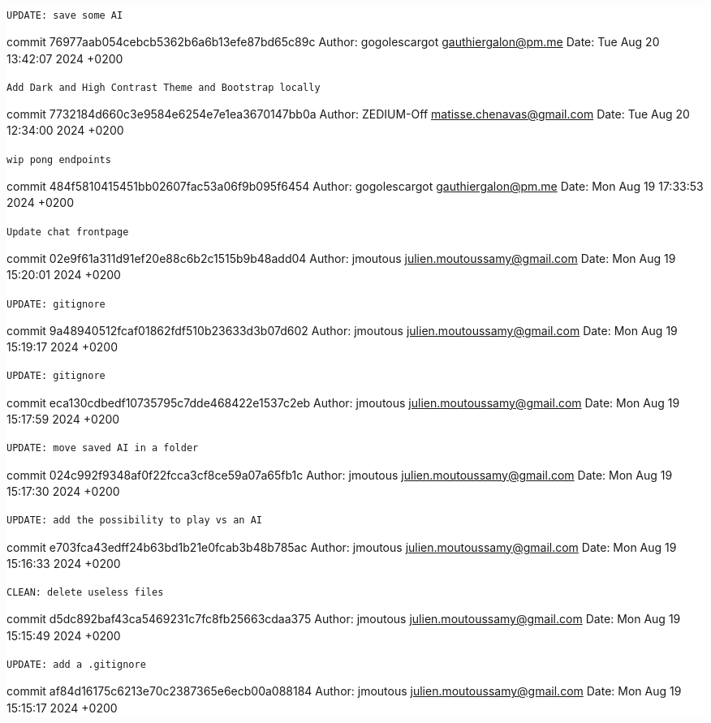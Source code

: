     UPDATE: save some AI

commit 76977aab054cebcb5362b6a6b13efe87bd65c89c
Author: gogolescargot <gauthiergalon@pm.me>
Date:   Tue Aug 20 13:42:07 2024 +0200

    Add Dark and High Contrast Theme and Bootstrap locally

commit 7732184d660c3e9584e6254e7e1ea3670147bb0a
Author: ZEDIUM-Off <matisse.chenavas@gmail.com>
Date:   Tue Aug 20 12:34:00 2024 +0200

    wip pong endpoints

commit 484f5810415451bb02607fac53a06f9b095f6454
Author: gogolescargot <gauthiergalon@pm.me>
Date:   Mon Aug 19 17:33:53 2024 +0200

    Update chat frontpage

commit 02e9f61a311d91ef20e88c6b2c1515b9b48add04
Author: jmoutous <julien.moutoussamy@gmail.com>
Date:   Mon Aug 19 15:20:01 2024 +0200

    UPDATE: gitignore

commit 9a48940512fcaf01862fdf510b23633d3b07d602
Author: jmoutous <julien.moutoussamy@gmail.com>
Date:   Mon Aug 19 15:19:17 2024 +0200

    UPDATE: gitignore

commit eca130cdbedf10735795c7dde468422e1537c2eb
Author: jmoutous <julien.moutoussamy@gmail.com>
Date:   Mon Aug 19 15:17:59 2024 +0200

    UPDATE: move saved AI in a folder

commit 024c992f9348af0f22fcca3cf8ce59a07a65fb1c
Author: jmoutous <julien.moutoussamy@gmail.com>
Date:   Mon Aug 19 15:17:30 2024 +0200

    UPDATE: add the possibility to play vs an AI

commit e703fca43edff24b63bd1b21e0fcab3b48b785ac
Author: jmoutous <julien.moutoussamy@gmail.com>
Date:   Mon Aug 19 15:16:33 2024 +0200

    CLEAN: delete useless files

commit d5dc892baf43ca5469231c7fc8fb25663cdaa375
Author: jmoutous <julien.moutoussamy@gmail.com>
Date:   Mon Aug 19 15:15:49 2024 +0200

    UPDATE: add a .gitignore

commit af84d16175c6213e70c2387365e6ecb00a088184
Author: jmoutous <julien.moutoussamy@gmail.com>
Date:   Mon Aug 19 15:15:17 2024 +0200
